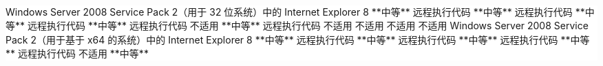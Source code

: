 <td style="border:1px solid black;">
Windows Server 2008 Service Pack 2（用于 32 位系统）中的 Internet Explorer 8
</td>
<td style="border:1px solid black;">
**中等**  
远程执行代码
</td>
<td style="border:1px solid black;">
**中等**  
远程执行代码
</td>
<td style="border:1px solid black;">
**中等**  
远程执行代码
</td>
<td style="border:1px solid black;">
**中等**  
远程执行代码
</td>
<td style="border:1px solid black;">
不适用
</td>
<td style="border:1px solid black;">
**中等**  
远程执行代码
</td>
<td style="border:1px solid black;">
不适用
</td>
<td style="border:1px solid black;">
不适用
</td>
<td style="border:1px solid black;">
不适用
</td>
<td style="border:1px solid black;">
不适用
</td>
</tr>
<tr>
<td style="border:1px solid black;">
Windows Server 2008 Service Pack 2（用于基于 x64 的系统）中的 Internet Explorer 8
</td>
<td style="border:1px solid black;">
**中等**  
远程执行代码
</td>
<td style="border:1px solid black;">
**中等**  
远程执行代码
</td>
<td style="border:1px solid black;">
**中等**  
远程执行代码
</td>
<td style="border:1px solid black;">
**中等**  
远程执行代码
</td>
<td style="border:1px solid black;">
不适用
</td>
<td style="border:1px solid black;">
**中等**  